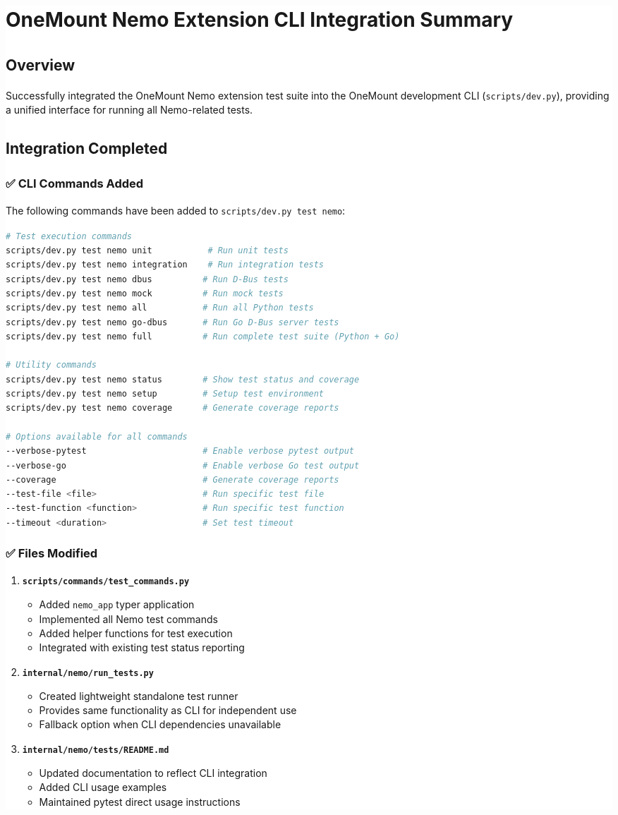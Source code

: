 # OneMount Nemo Extension CLI Integration Summary

## Overview

Successfully integrated the OneMount Nemo extension test suite into the OneMount development CLI (`scripts/dev.py`), providing a unified interface for running all Nemo-related tests.

## Integration Completed

### ✅ **CLI Commands Added**

The following commands have been added to `scripts/dev.py test nemo`:

```bash
# Test execution commands
scripts/dev.py test nemo unit           # Run unit tests
scripts/dev.py test nemo integration    # Run integration tests  
scripts/dev.py test nemo dbus          # Run D-Bus tests
scripts/dev.py test nemo mock          # Run mock tests
scripts/dev.py test nemo all           # Run all Python tests
scripts/dev.py test nemo go-dbus       # Run Go D-Bus server tests
scripts/dev.py test nemo full          # Run complete test suite (Python + Go)

# Utility commands
scripts/dev.py test nemo status        # Show test status and coverage
scripts/dev.py test nemo setup         # Setup test environment
scripts/dev.py test nemo coverage      # Generate coverage reports

# Options available for all commands
--verbose-pytest                       # Enable verbose pytest output
--verbose-go                           # Enable verbose Go test output  
--coverage                             # Generate coverage reports
--test-file <file>                     # Run specific test file
--test-function <function>             # Run specific test function
--timeout <duration>                   # Set test timeout
```

### ✅ **Files Modified**

1. **`scripts/commands/test_commands.py`**
   - Added `nemo_app` typer application
   - Implemented all Nemo test commands
   - Added helper functions for test execution
   - Integrated with existing test status reporting

2. **`internal/nemo/run_tests.py`** 
   - Created lightweight standalone test runner
   - Provides same functionality as CLI for independent use
   - Fallback option when CLI dependencies unavailable

3. **`internal/nemo/tests/README.md`**
   - Updated documentation to reflect CLI integration
   - Added CLI usage examples
   - Maintained pytest direct usage instructions
